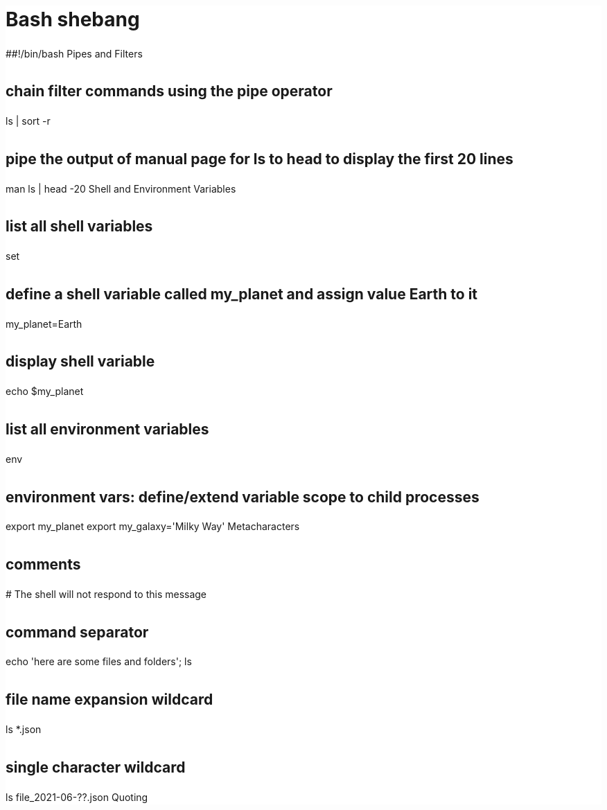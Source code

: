 # Bash shebang

##!/bin/bash
Pipes and Filters

## chain filter commands using the pipe operator
ls | sort -r

## pipe the output of manual page for ls to head to display the first 20 lines
man ls | head -20
Shell and Environment Variables

## list all shell variables
set

## define a shell variable called my_planet and assign value Earth to it
my_planet=Earth

## display shell variable
echo $my_planet

## list all environment variables
env

## environment vars: define/extend variable scope to child processes
export my_planet
export my_galaxy='Milky Way'
Metacharacters

## comments
  \# The shell will not respond to this message

## command separator
echo 'here are some files and folders'; ls

## file name expansion wildcard
ls *.json

## single character wildcard
ls file_2021-06-??.json
Quoting

